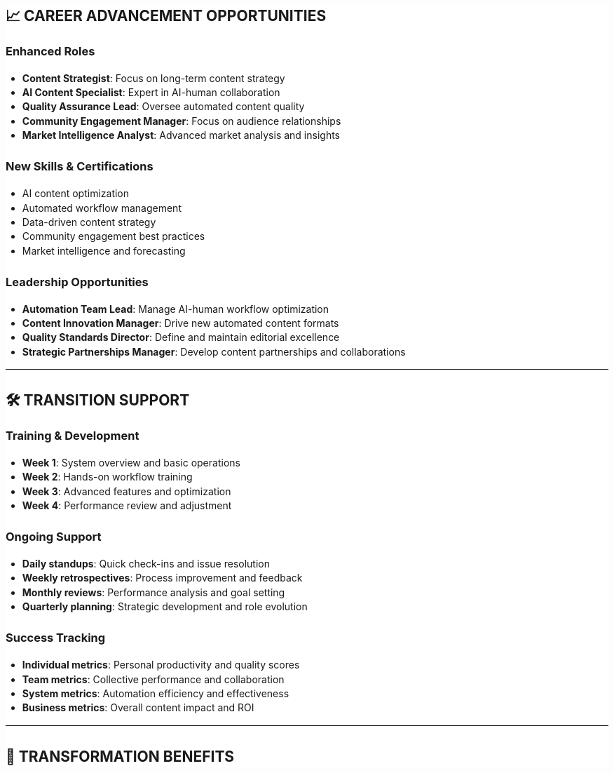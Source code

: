 
## 📈 **CAREER ADVANCEMENT OPPORTUNITIES**

### **Enhanced Roles**
- **Content Strategist**: Focus on long-term content strategy
- **AI Content Specialist**: Expert in AI-human collaboration
- **Quality Assurance Lead**: Oversee automated content quality
- **Community Engagement Manager**: Focus on audience relationships
- **Market Intelligence Analyst**: Advanced market analysis and insights

### **New Skills & Certifications**
- AI content optimization
- Automated workflow management
- Data-driven content strategy
- Community engagement best practices
- Market intelligence and forecasting

### **Leadership Opportunities**
- **Automation Team Lead**: Manage AI-human workflow optimization
- **Content Innovation Manager**: Drive new automated content formats
- **Quality Standards Director**: Define and maintain editorial excellence
- **Strategic Partnerships Manager**: Develop content partnerships and collaborations

---

## 🛠️ **TRANSITION SUPPORT**

### **Training & Development**
- **Week 1**: System overview and basic operations
- **Week 2**: Hands-on workflow training
- **Week 3**: Advanced features and optimization
- **Week 4**: Performance review and adjustment

### **Ongoing Support**
- **Daily standups**: Quick check-ins and issue resolution
- **Weekly retrospectives**: Process improvement and feedback
- **Monthly reviews**: Performance analysis and goal setting
- **Quarterly planning**: Strategic development and role evolution

### **Success Tracking**
- **Individual metrics**: Personal productivity and quality scores
- **Team metrics**: Collective performance and collaboration
- **System metrics**: Automation efficiency and effectiveness
- **Business metrics**: Overall content impact and ROI

---

## 🎉 **TRANSFORMATION BENEFITS**
